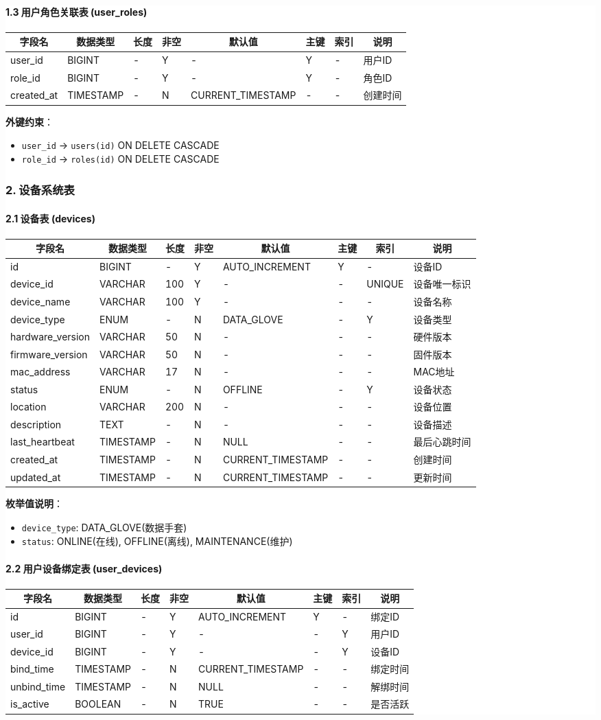 #### 1.3 用户角色关联表 (user_roles)

| 字段名 | 数据类型 | 长度 | 非空 | 默认值 | 主键 | 索引 | 说明 |
|--------|----------|------|------|--------|------|------|------|
| user_id | BIGINT | - | Y | - | Y | - | 用户ID |
| role_id | BIGINT | - | Y | - | Y | - | 角色ID |
| created_at | TIMESTAMP | - | N | CURRENT_TIMESTAMP | - | - | 创建时间 |

**外键约束**：
- `user_id` → `users(id)` ON DELETE CASCADE
- `role_id` → `roles(id)` ON DELETE CASCADE

### 2. 设备系统表

#### 2.1 设备表 (devices)

| 字段名 | 数据类型 | 长度 | 非空 | 默认值 | 主键 | 索引 | 说明 |
|--------|----------|------|------|--------|------|------|------|
| id | BIGINT | - | Y | AUTO_INCREMENT | Y | - | 设备ID |
| device_id | VARCHAR | 100 | Y | - | - | UNIQUE | 设备唯一标识 |
| device_name | VARCHAR | 100 | Y | - | - | - | 设备名称 |
| device_type | ENUM | - | N | DATA_GLOVE | - | Y | 设备类型 |
| hardware_version | VARCHAR | 50 | N | - | - | - | 硬件版本 |
| firmware_version | VARCHAR | 50 | N | - | - | - | 固件版本 |
| mac_address | VARCHAR | 17 | N | - | - | - | MAC地址 |
| status | ENUM | - | N | OFFLINE | - | Y | 设备状态 |
| location | VARCHAR | 200 | N | - | - | - | 设备位置 |
| description | TEXT | - | N | - | - | - | 设备描述 |
| last_heartbeat | TIMESTAMP | - | N | NULL | - | - | 最后心跳时间 |
| created_at | TIMESTAMP | - | N | CURRENT_TIMESTAMP | - | - | 创建时间 |
| updated_at | TIMESTAMP | - | N | CURRENT_TIMESTAMP | - | - | 更新时间 |

**枚举值说明**：
- `device_type`: DATA_GLOVE(数据手套)
- `status`: ONLINE(在线), OFFLINE(离线), MAINTENANCE(维护)

#### 2.2 用户设备绑定表 (user_devices)

| 字段名 | 数据类型 | 长度 | 非空 | 默认值 | 主键 | 索引 | 说明 |
|--------|----------|------|------|--------|------|------|------|
| id | BIGINT | - | Y | AUTO_INCREMENT | Y | - | 绑定ID |
| user_id | BIGINT | - | Y | - | - | Y | 用户ID |
| device_id | BIGINT | - | Y | - | - | Y | 设备ID |
| bind_time | TIMESTAMP | - | N | CURRENT_TIMESTAMP | - | - | 绑定时间 |
| unbind_time | TIMESTAMP | - | N | NULL | - | - | 解绑时间 |
| is_active | BOOLEAN | - | N | TRUE | - | - | 是否活跃 |
